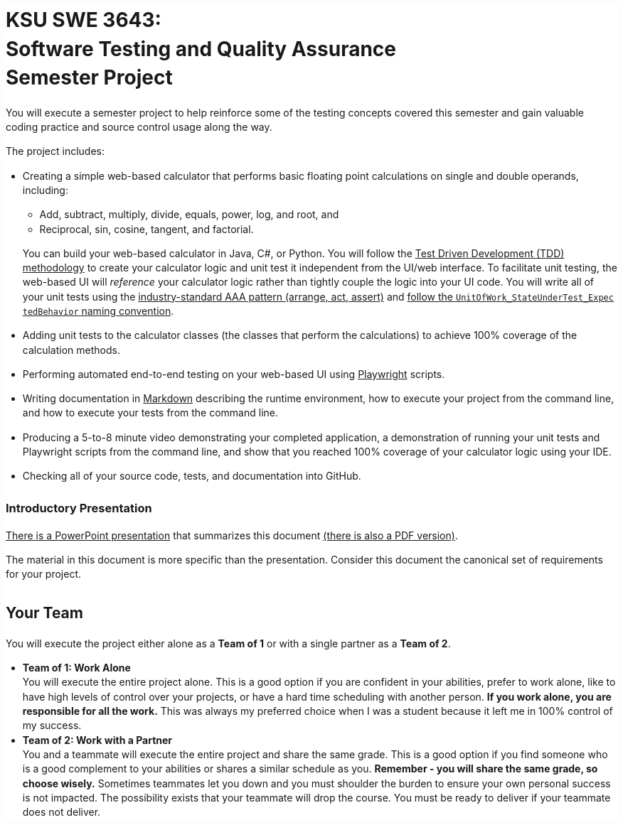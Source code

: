# KSU SWE 3643:<br/>Software Testing and Quality Assurance<br/>Semester Project

You will execute a semester project to help reinforce some of the testing concepts covered this semester and gain valuable coding practice and source control usage along the way.

The project includes:

-  Creating a simple web-based calculator that performs basic floating point calculations on single and double operands, including:

   -  Add, subtract, multiply, divide, equals, power, log, and root, and
   -  Reciprocal, sin, cosine, tangent, and factorial.

   You can build your web-based calculator in Java, C#, or Python. You will follow the [Test Driven Development (TDD) methodology](https://testdriven.io/test-driven-development/) to create your calculator logic and unit test it independent from the UI/web interface. To facilitate unit testing, the web-based UI will *reference* your calculator logic rather than tightly couple the logic into your UI code. You will write all of your unit tests using the [industry-standard AAA pattern (arrange, act, assert)](https://medium.com/@pjbgf/title-testing-code-ocd-and-the-aaa-pattern-df453975ab80) and [follow the `UnitOfWork_StateUnderTest_ExpectedBehavior` naming convention](https://osherove.com/blog/2005/4/3/naming-standards-for-unit-tests.html).

-  Adding unit tests to the calculator classes (the classes that perform the calculations) to achieve 100% coverage of the calculation methods.

-  Performing automated end-to-end testing on your web-based UI using [Playwright](https://playwright.dev/) scripts.

-  Writing documentation in [Markdown](https://www.markdownguide.org/) describing the runtime environment, how to execute your project from the command line, and how to execute your tests from the command line.

-  Producing a 5-to-8 minute video demonstrating your completed application, a demonstration of running your unit tests and Playwright scripts from the command line, and show that you reached 100% coverage of your calculator logic using your IDE.

-  Checking all of your source code, tests, and documentation into GitHub.

### Introductory Presentation

[There is a PowerPoint presentation](presentation.pptx) that summarizes this document [(there is also a PDF version)](presentation.pdf).

The material in this document is more specific than the presentation. Consider this document the canonical set of requirements for your project.

## Your Team

You will execute the project either alone as a **Team of 1** or with a single partner as a **Team of 2**.

-  **Team of 1: Work Alone**<br/>You will execute the entire project alone. This is a good option if you are confident in your abilities, prefer to work alone, like to have high levels of control over your projects, or have a hard time scheduling with another person. **If you work alone, you are responsible for all the work.** This was always my preferred choice when I was a student because it left me in 100% control of my success.
-  **Team of 2: Work with a Partner**<br/>You and a teammate will execute the entire project and share the same grade. This is a good option if you find someone who is a good complement to your abilities or shares a similar schedule as you. **Remember - you will share the same grade, so choose wisely.** Sometimes teammates let you down and you must shoulder the burden to ensure your own personal success is not impacted. The possibility exists that your teammate will drop the course. You must be ready to deliver if your teammate does not deliver.

